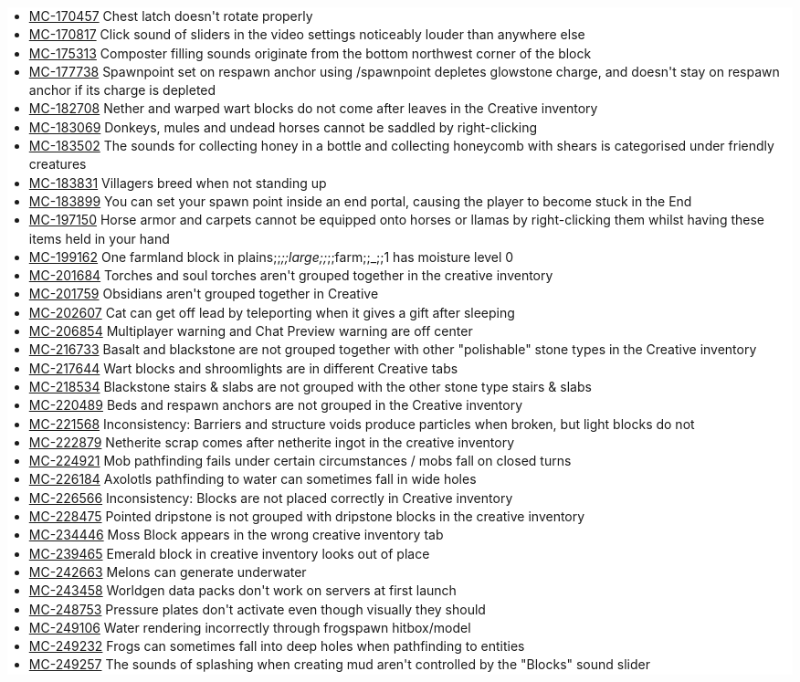-   [MC-170457](https://bugs.mojang.com/browse/MC-170457) Chest latch doesn't rotate properly
-   [MC-170817](https://bugs.mojang.com/browse/MC-170817) Click sound of sliders in the video settings noticeably louder than anywhere else
-   [MC-175313](https://bugs.mojang.com/browse/MC-175313) Composter filling sounds originate from the bottom northwest corner of the block
-   [MC-177738](https://bugs.mojang.com/browse/MC-177738) Spawnpoint set on respawn anchor using /spawnpoint depletes glowstone charge, and doesn't stay on respawn anchor if its charge is depleted
-   [MC-182708](https://bugs.mojang.com/browse/MC-182708) Nether and warped wart blocks do not come after leaves in the Creative inventory
-   [MC-183069](https://bugs.mojang.com/browse/MC-183069) Donkeys, mules and undead horses cannot be saddled by right-clicking
-   [MC-183502](https://bugs.mojang.com/browse/MC-183502) The sounds for collecting honey in a bottle and collecting honeycomb with shears is categorised under friendly creatures
-   [MC-183831](https://bugs.mojang.com/browse/MC-183831) Villagers breed when not standing up
-   [MC-183899](https://bugs.mojang.com/browse/MC-183899) You can set your spawn point inside an end portal, causing the player to become stuck in the End
-   [MC-197150](https://bugs.mojang.com/browse/MC-197150) Horse armor and carpets cannot be equipped onto horses or llamas by right-clicking them whilst having these items held in your hand
-   [MC-199162](https://bugs.mojang.com/browse/MC-199162) One farmland block in plains;;_;;large;;_;;farm;;_;;1 has moisture level 0
-   [MC-201684](https://bugs.mojang.com/browse/MC-201684) Torches and soul torches aren't grouped together in the creative inventory
-   [MC-201759](https://bugs.mojang.com/browse/MC-201759) Obsidians aren't grouped together in Creative
-   [MC-202607](https://bugs.mojang.com/browse/MC-202607) Cat can get off lead by teleporting when it gives a gift after sleeping
-   [MC-206854](https://bugs.mojang.com/browse/MC-206854) Multiplayer warning and Chat Preview warning are off center
-   [MC-216733](https://bugs.mojang.com/browse/MC-216733) Basalt and blackstone are not grouped together with other "polishable" stone types in the Creative inventory
-   [MC-217644](https://bugs.mojang.com/browse/MC-217644) Wart blocks and shroomlights are in different Creative tabs
-   [MC-218534](https://bugs.mojang.com/browse/MC-218534) Blackstone stairs & slabs are not grouped with the other stone type stairs & slabs
-   [MC-220489](https://bugs.mojang.com/browse/MC-220489) Beds and respawn anchors are not grouped in the Creative inventory
-   [MC-221568](https://bugs.mojang.com/browse/MC-221568) Inconsistency: Barriers and structure voids produce particles when broken, but light blocks do not
-   [MC-222879](https://bugs.mojang.com/browse/MC-222879) Netherite scrap comes after netherite ingot in the creative inventory
-   [MC-224921](https://bugs.mojang.com/browse/MC-224921) Mob pathfinding fails under certain circumstances / mobs fall on closed turns
-   [MC-226184](https://bugs.mojang.com/browse/MC-226184) Axolotls pathfinding to water can sometimes fall in wide holes
-   [MC-226566](https://bugs.mojang.com/browse/MC-226566) Inconsistency: Blocks are not placed correctly in Creative inventory
-   [MC-228475](https://bugs.mojang.com/browse/MC-228475) Pointed dripstone is not grouped with dripstone blocks in the creative inventory
-   [MC-234446](https://bugs.mojang.com/browse/MC-234446) Moss Block appears in the wrong creative inventory tab
-   [MC-239465](https://bugs.mojang.com/browse/MC-239465) Emerald block in creative inventory looks out of place
-   [MC-242663](https://bugs.mojang.com/browse/MC-242663) Melons can generate underwater
-   [MC-243458](https://bugs.mojang.com/browse/MC-243458) Worldgen data packs don't work on servers at first launch
-   [MC-248753](https://bugs.mojang.com/browse/MC-248753) Pressure plates don't activate even though visually they should
-   [MC-249106](https://bugs.mojang.com/browse/MC-249106) Water rendering incorrectly through frogspawn hitbox/model
-   [MC-249232](https://bugs.mojang.com/browse/MC-249232) Frogs can sometimes fall into deep holes when pathfinding to entities
-   [MC-249257](https://bugs.mojang.com/browse/MC-249257) The sounds of splashing when creating mud aren't controlled by the "Blocks" sound slider
